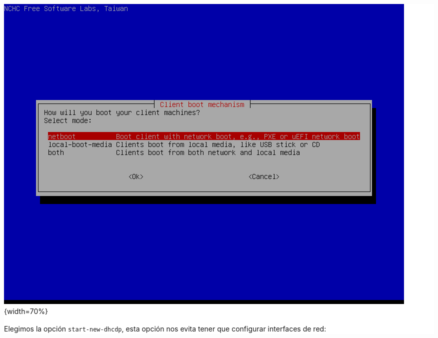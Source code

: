 ![Mecanismo de inicio de clientes](img/clonezilla/clone.red.06.png){width=70%}

Elegimos la opción `start-new-dhcdp`, esta opción nos evita tener que configurar interfaces de red:
